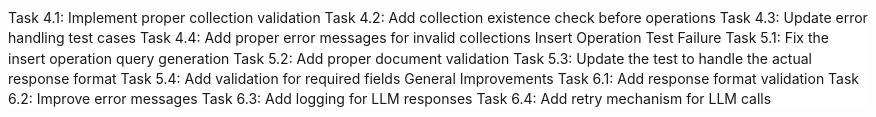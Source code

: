 Task 4.1: Implement proper collection validation
Task 4.2: Add collection existence check before operations
Task 4.3: Update error handling test cases
Task 4.4: Add proper error messages for invalid collections
Insert Operation Test Failure
Task 5.1: Fix the insert operation query generation
Task 5.2: Add proper document validation
Task 5.3: Update the test to handle the actual response format
Task 5.4: Add validation for required fields
General Improvements
Task 6.1: Add response format validation
Task 6.2: Improve error messages
Task 6.3: Add logging for LLM responses
Task 6.4: Add retry mechanism for LLM calls
